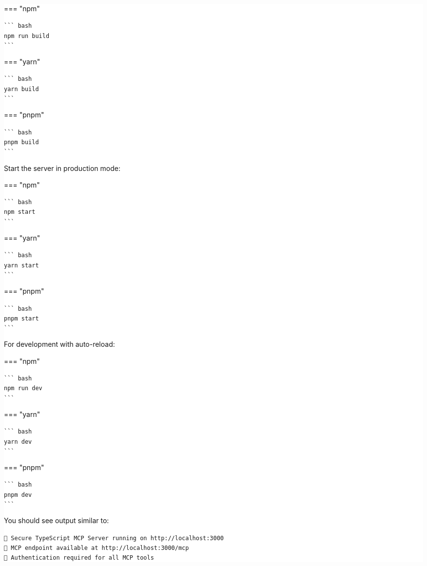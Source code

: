 === "npm"

    ``` bash
    npm run build
    ```

=== "yarn"

    ``` bash
    yarn build
    ```

=== "pnpm"

    ``` bash
    pnpm build
    ```

Start the server in production mode:

=== "npm"

    ``` bash
    npm start
    ```

=== "yarn"

    ``` bash
    yarn start
    ```

=== "pnpm"

    ``` bash
    pnpm start
    ```

For development with auto-reload:

=== "npm"

    ``` bash
    npm run dev
    ```

=== "yarn"

    ``` bash
    yarn dev
    ```

=== "pnpm"

    ``` bash
    pnpm dev
    ```

You should see output similar to:

```
🚀 Secure TypeScript MCP Server running on http://localhost:3000
📡 MCP endpoint available at http://localhost:3000/mcp
🔐 Authentication required for all MCP tools
```
